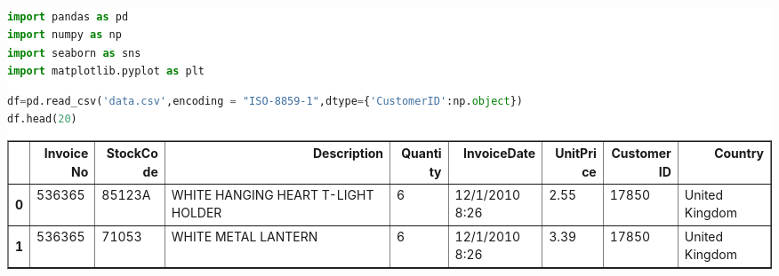 

```python
import pandas as pd 
import numpy as np 
import seaborn as sns 
import matplotlib.pyplot as plt
```


```python
df=pd.read_csv('data.csv',encoding = "ISO-8859-1",dtype={'CustomerID':np.object})
df.head(20)
```




<div>
<style scoped>
    .dataframe tbody tr th:only-of-type {
        vertical-align: middle;
    }

    .dataframe tbody tr th {
        vertical-align: top;
    }

    .dataframe thead th {
        text-align: right;
    }
</style>
<table border="1" class="dataframe">
  <thead>
    <tr style="text-align: right;">
      <th></th>
      <th>InvoiceNo</th>
      <th>StockCode</th>
      <th>Description</th>
      <th>Quantity</th>
      <th>InvoiceDate</th>
      <th>UnitPrice</th>
      <th>CustomerID</th>
      <th>Country</th>
    </tr>
  </thead>
  <tbody>
    <tr>
      <th>0</th>
      <td>536365</td>
      <td>85123A</td>
      <td>WHITE HANGING HEART T-LIGHT HOLDER</td>
      <td>6</td>
      <td>12/1/2010 8:26</td>
      <td>2.55</td>
      <td>17850</td>
      <td>United Kingdom</td>
    </tr>
    <tr>
      <th>1</th>
      <td>536365</td>
      <td>71053</td>
      <td>WHITE METAL LANTERN</td>
      <td>6</td>
      <td>12/1/2010 8:26</td>
      <td>3.39</td>
      <td>17850</td>
      <td>United Kingdom</td>
    </tr>